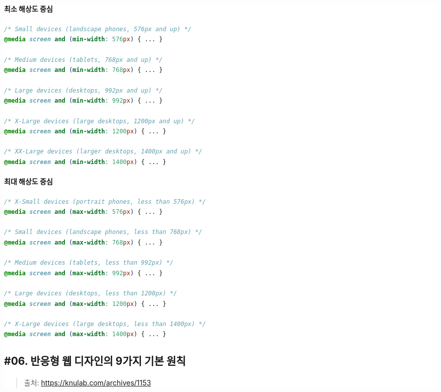 #### 최소 해상도 중심

```CSS
/* Small devices (landscape phones, 576px and up) */
@media screen and (min-width: 576px) { ... }

/* Medium devices (tablets, 768px and up) */
@media screen and (min-width: 768px) { ... }

/* Large devices (desktops, 992px and up) */
@media screen and (min-width: 992px) { ... }

/* X-Large devices (large desktops, 1200px and up) */
@media screen and (min-width: 1200px) { ... }

/* XX-Large devices (larger desktops, 1400px and up) */
@media screen and (min-width: 1400px) { ... }
```

#### 최대 해상도 중심

```CSS
/* X-Small devices (portrait phones, less than 576px) */
@media screen and (max-width: 576px) { ... }

/* Small devices (landscape phones, less than 768px) */
@media screen and (max-width: 768px) { ... }

/* Medium devices (tablets, less than 992px) */
@media screen and (max-width: 992px) { ... }

/* Large devices (desktops, less than 1200px) */
@media screen and (max-width: 1200px) { ... }

/* X-Large devices (large desktops, less than 1400px) */
@media screen and (max-width: 1400px) { ... }
```


## #06. 반응형 웹 디자인의 9가지 기본 원칙
> 출처: https://knulab.com/archives/1153